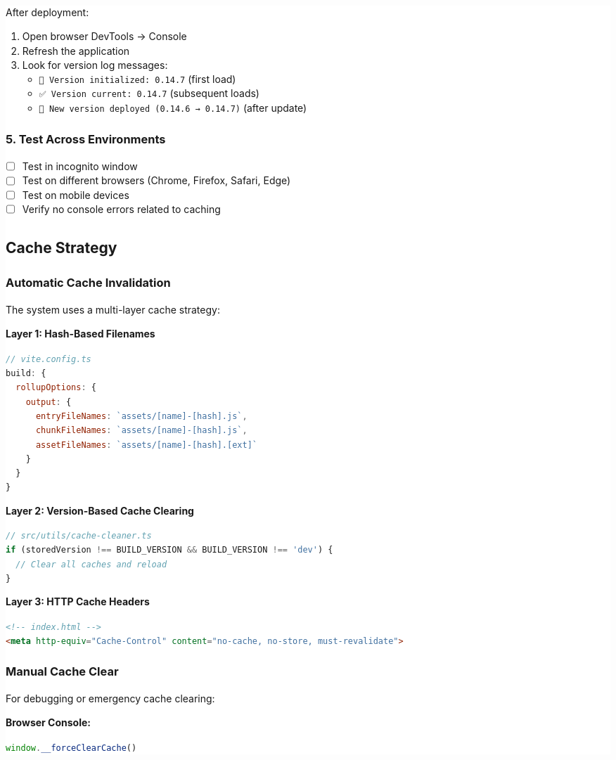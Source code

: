 After deployment:
1. Open browser DevTools → Console
2. Refresh the application
3. Look for version log messages:
   - `🎯 Version initialized: 0.14.7` (first load)
   - `✅ Version current: 0.14.7` (subsequent loads)
   - `🧹 New version deployed (0.14.6 → 0.14.7)` (after update)

### 5. Test Across Environments

- [ ] Test in incognito window
- [ ] Test on different browsers (Chrome, Firefox, Safari, Edge)
- [ ] Test on mobile devices
- [ ] Verify no console errors related to caching

## Cache Strategy

### Automatic Cache Invalidation

The system uses a multi-layer cache strategy:

**Layer 1: Hash-Based Filenames**
```javascript
// vite.config.ts
build: {
  rollupOptions: {
    output: {
      entryFileNames: `assets/[name]-[hash].js`,
      chunkFileNames: `assets/[name]-[hash].js`,
      assetFileNames: `assets/[name]-[hash].[ext]`
    }
  }
}
```

**Layer 2: Version-Based Cache Clearing**
```typescript
// src/utils/cache-cleaner.ts
if (storedVersion !== BUILD_VERSION && BUILD_VERSION !== 'dev') {
  // Clear all caches and reload
}
```

**Layer 3: HTTP Cache Headers**
```html
<!-- index.html -->
<meta http-equiv="Cache-Control" content="no-cache, no-store, must-revalidate">
```

### Manual Cache Clear

For debugging or emergency cache clearing:

**Browser Console:**
```javascript
window.__forceClearCache()
```
